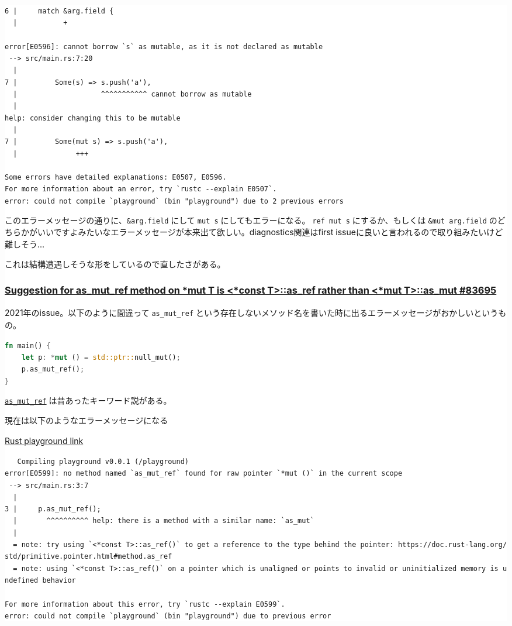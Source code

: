 ```text
6 |     match &arg.field {
  |           +

error[E0596]: cannot borrow `s` as mutable, as it is not declared as mutable
 --> src/main.rs:7:20
  |
7 |         Some(s) => s.push('a'),
  |                    ^^^^^^^^^^^ cannot borrow as mutable
  |
help: consider changing this to be mutable
  |
7 |         Some(mut s) => s.push('a'),
  |              +++

Some errors have detailed explanations: E0507, E0596.
For more information about an error, try `rustc --explain E0507`.
error: could not compile `playground` (bin "playground") due to 2 previous errors
```

このエラーメッセージの通りに、`&arg.field` にして `mut s` にしてもエラーになる。
`ref mut s` にするか、もしくは `&mut arg.field` のどちらかがいいですよみたいなエラーメッセージが本来出て欲しい。diagnostics関連はfirst issueに良いと言われるので取り組みたいけど難しそう...

これは結構遭遇しそうな形をしているので直したさがある。

### [Suggestion for as_mut_ref method on *mut T is <*const T>::as_ref rather than <*mut T>::as_mut #83695](https://github.com/rust-lang/rust/issues/83695)

2021年のissue。以下のように間違って `as_mut_ref` という存在しないメソッド名を書いた時に出るエラーメッセージがおかしいというもの。

```rust
fn main() {
    let p: *mut () = std::ptr::null_mut();
    p.as_mut_ref();
}
```

[`as_mut_ref`](https://qnighy.hatenablog.com/entry/2017/05/28/070000) は昔あったキーワード説がある。

現在は以下のようなエラーメッセージになる

[Rust playground link](https://play.rust-lang.org/?version=stable&mode=debug&edition=2021&gist=7722ded06b0b65315c9b1c3788648ca8)

```text
   Compiling playground v0.0.1 (/playground)
error[E0599]: no method named `as_mut_ref` found for raw pointer `*mut ()` in the current scope
 --> src/main.rs:3:7
  |
3 |     p.as_mut_ref();
  |       ^^^^^^^^^^ help: there is a method with a similar name: `as_mut`
  |
  = note: try using `<*const T>::as_ref()` to get a reference to the type behind the pointer: https://doc.rust-lang.org/std/primitive.pointer.html#method.as_ref
  = note: using `<*const T>::as_ref()` on a pointer which is unaligned or points to invalid or uninitialized memory is undefined behavior

For more information about this error, try `rustc --explain E0599`.
error: could not compile `playground` (bin "playground") due to previous error
```
